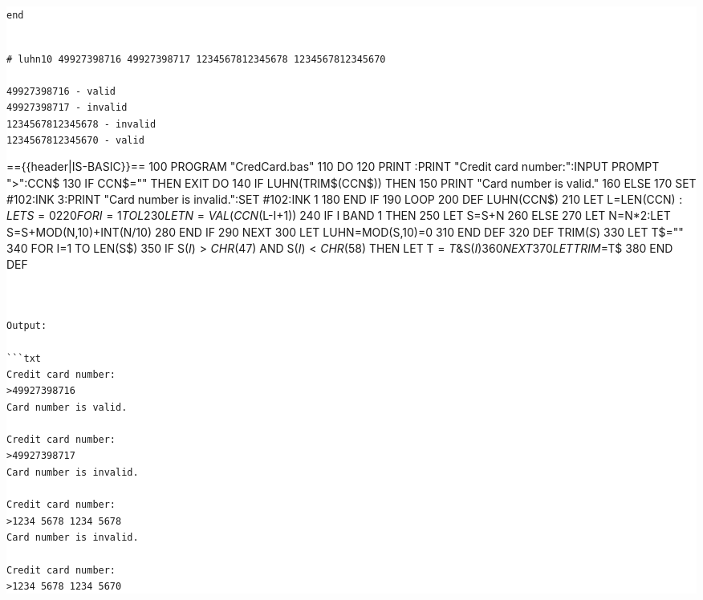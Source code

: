 ```icon
end
```


```txt

# luhn10 49927398716 49927398717 1234567812345678 1234567812345670

49927398716 - valid
49927398717 - invalid
1234567812345678 - invalid
1234567812345670 - valid

```


=={{header|IS-BASIC}}==
<lang IS-BASIC>100 PROGRAM "CredCard.bas"
110 DO
120   PRINT :PRINT "Credit card number:":INPUT PROMPT ">":CCN$
130   IF CCN$="" THEN EXIT DO
140   IF LUHN(TRIM$(CCN$)) THEN
150     PRINT "Card number is valid."
160   ELSE
170     SET #102:INK 3:PRINT "Card number is invalid.":SET #102:INK 1
180   END IF
190 LOOP
200 DEF LUHN(CCN$)
210   LET L=LEN(CCN$):LET S=0
220   FOR I=1 TO L
230     LET N=VAL(CCN$(L-I+1))
240     IF I BAND 1 THEN
250       LET S=S+N
260     ELSE
270       LET N=N*2:LET S=S+MOD(N,10)+INT(N/10)
280     END IF
290   NEXT
300   LET LUHN=MOD(S,10)=0
310 END DEF
320 DEF TRIM$(S$)
330   LET T$=""
340   FOR I=1 TO LEN(S$)
350     IF S$(I)>CHR$(47) AND S$(I)<CHR$(58) THEN LET T$=T$&S$(I)
360   NEXT
370   LET TRIM$=T$
380 END DEF
```


Output:

```txt
Credit card number:
>49927398716
Card number is valid.

Credit card number:
>49927398717
Card number is invalid.

Credit card number:
>1234 5678 1234 5678
Card number is invalid.

Credit card number:
>1234 5678 1234 5670
```